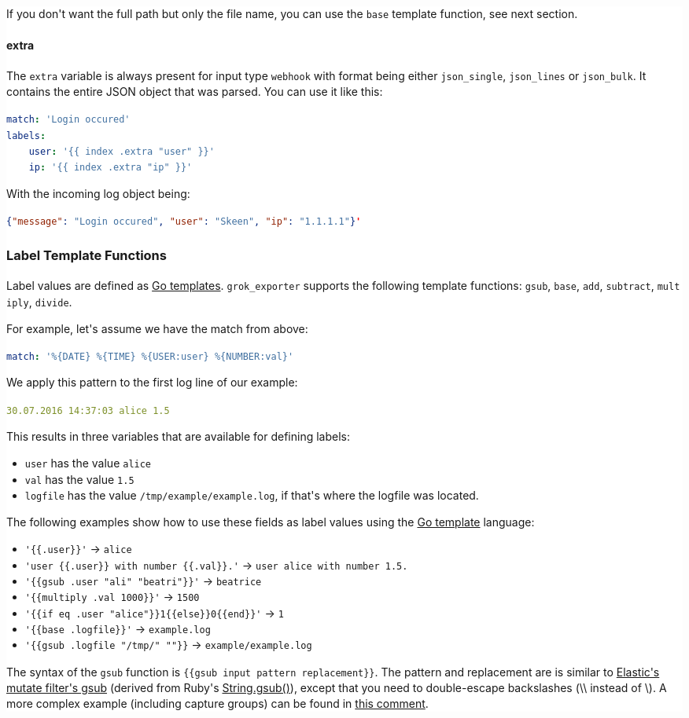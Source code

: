 If you don't want the full path but only the file name, you can use the `base` template function, see next section.

#### extra
The `extra` variable is always present for input type `webhook` with format being either `json_single`, `json_lines` or `json_bulk`.
It contains the entire JSON object that was parsed.
You can use it like this:

```yaml
match: 'Login occured'
labels:
    user: '{{ index .extra "user" }}'
    ip: '{{ index .extra "ip" }}'
```

With the incoming log object being:

```json
{"message": "Login occured", "user": "Skeen", "ip": "1.1.1.1"}'
```

### Label Template Functions

Label values are defined as [Go templates]. `grok_exporter` supports the following template functions: `gsub`, `base`, `add`, `subtract`, `multiply`, `divide`.

For example, let's assume we have the match from above:

```yaml
match: '%{DATE} %{TIME} %{USER:user} %{NUMBER:val}'
```

We apply this pattern to the first log line of our example:

```yaml
30.07.2016 14:37:03 alice 1.5
```

This results in three variables that are available for defining labels:

* `user` has the value `alice`
* `val` has the value `1.5`
* `logfile` has the value `/tmp/example/example.log`, if that's where the logfile was located.

The following examples show how to use these fields as label values using the [Go template] language:

* `'{{.user}}'` -> `alice`
* `'user {{.user}} with number {{.val}}.'` -> `user alice with number 1.5.`
* `'{{gsub .user "ali" "beatri"}}'` -> `beatrice`
* `'{{multiply .val 1000}}'` -> `1500`
* `'{{if eq .user "alice"}}1{{else}}0{{end}}'` -> `1`
* `'{{base .logfile}}'` -> `example.log`
* `'{{gsub .logfile "/tmp/" ""}}` -> `example/example.log`

The syntax of the `gsub` function is `{{gsub input pattern replacement}}`. The pattern and replacement are is similar to [Elastic's mutate filter's gsub] (derived from Ruby's [String.gsub()]), except that you need to double-escape backslashes (\\\\ instead of \\). A more complex example (including capture groups) can be found in [this comment](https://github.com/fstab/grok_exporter/issues/36#issuecomment-397094266).


[Glob]: https://en.wikipedia.org/wiki/Glob_(programming)
[global Section]: #global-section
[imports Section]: #imports-section
[grok_patterns Section]: #grok_patterns-section
[metrics Section]: #metrics-section
[match]: #match
[example/config.yml]: example/config.yml
[How to Configure Durations]: #how-to-configure-durations
[logstash-patterns-core repository]: https://github.com/logstash-plugins/logstash-patterns-core
[pre-defined patterns]: https://github.com/logstash-plugins/logstash-patterns-core/tree/master/patterns
[Grok documentation]: https://www.elastic.co/guide/en/logstash/current/plugins-filters-grok.html
[http://grokdebug.herokuapp.com]: http://grokdebug.herokuapp.com
[http://grokconstructor.appspot.com]: http://grokconstructor.appspot.com
[Grok's default patterns]: https://github.com/logstash-plugins/logstash-patterns-core/blob/master/patterns/grok-patterns
[Go template]: https://golang.org/pkg/text/template/
[Go templates]: https://golang.org/pkg/text/template/
[Elastic's mutate filter's gsub]: https://www.elastic.co/guide/en/logstash/current/plugins-filters-mutate.html#plugins-filters-mutate-gsub
[String.gsub()]: https://ruby-doc.org/core-2.1.4/String.html#method-i-gsub
[counter metric]: https://prometheus.io/docs/concepts/metric_types/#counter
[gauge metric]: https://prometheus.io/docs/concepts/metric_types/#gauge
[summary metric]: https://prometheus.io/docs/concepts/metric_types/#summary
[histogram metric]: https://prometheus.io/docs/concepts/metric_types/#histogram
[release]: https://github.com/fstab/grok_exporter/releases
[Prometheus metric types]: https://prometheus.io/docs/concepts/metric_types
[Grok documentation]: https://www.elastic.co/guide/en/logstash/current/plugins-filters-grok.html
[histograms and summaries]: https://prometheus.io/docs/practices/histograms/
[time.ParseDuration()]: https://golang.org/pkg/time/#ParseDuration
[http://localhost:9144/metrics]: http://localhost:9144/metrics
[github.com/logstash-patterns-core]: https://github.com/logstash-plugins/logstash-patterns-core/tree/master/patterns
[Grok patterns]: https://www.elastic.co/guide/en/logstash/current/plugins-filters-grok.html#_grok_basics
[github.com/logstash-patterns-core]: https://github.com/logstash-plugins/logstash-patterns-core/tree/master/patterns